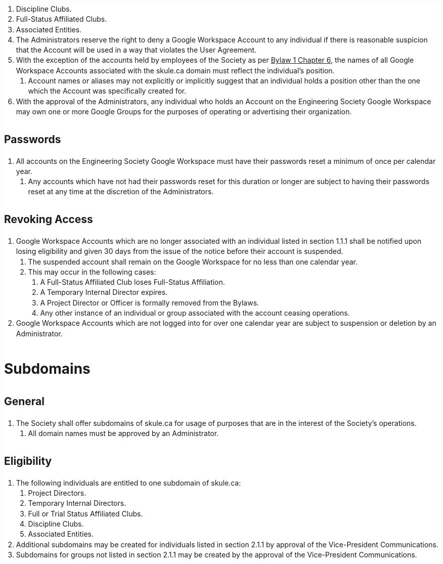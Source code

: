    1. Discipline Clubs.
   1. Full-Status Affiliated Clubs.
   1. Associated Entities.
1. The Administrators reserve the right to deny a Google Workspace Account to any individual if there is reasonable suspicion that the Account will be used in a way that violates the User Agreement.
1. With the exception of the accounts held by employees of the Society as per [Bylaw 1 Chapter 6](../bylaw-1.md), the names of all Google Workspace Accounts associated with the skule.ca domain must reflect the individual’s position.
   1. Account names or aliases may not explicitly or implicitly suggest that an individual holds a position other than the one which the Account was specifically created for.
1. With the approval of the Administrators, any individual who holds an Account on the Engineering Society Google Workspace may own one or more Google Groups for the purposes of operating or advertising their organization.

## Passwords
1. All accounts on the Engineering Society Google Workspace must have their passwords reset a minimum of once per calendar year.
   1. Any accounts which have not had their passwords reset for this duration or longer are subject to having their passwords reset at any time at the discretion of the Administrators.

## Revoking Access
1. Google Workspace Accounts which are no longer associated with an individual listed in section 1.1.1 shall be notified upon losing eligibility and given 30 days from the issue of the notice before their account is suspended.
   1. The suspended account shall remain on the Google Workspace for no less than one calendar year.
   1. This may occur in the following cases:
      1. A Full-Status Affiliated Club loses Full-Status Affiliation.
      1. A Temporary Internal Director expires.
      1. A Project Director or Officer is formally removed from the Bylaws.
      1. Any other instance of an individual or group associated with the account ceasing operations.
1. Google Workspace Accounts which are not logged into for over one calendar year are subject to suspension or deletion by an Administrator.

# Subdomains

## General
1. The Society shall offer subdomains of skule.ca for usage of purposes that are in the interest of the Society’s operations.
   1. All domain names must be approved by an Administrator.

## Eligibility
1. The following individuals are entitled to one subdomain of skule.ca:
   1. Project Directors.
   1. Temporary Internal Directors.
   1. Full or Trial Status Affiliated Clubs.
   1. Discipline Clubs.
   1. Associated Entities.
1. Additional subdomains may be created for individuals listed in section 2.1.1 by approval of the Vice-President Communications.
1. Subdomains for groups not listed in section 2.1.1 may be created by the approval of the Vice-President Communications.
